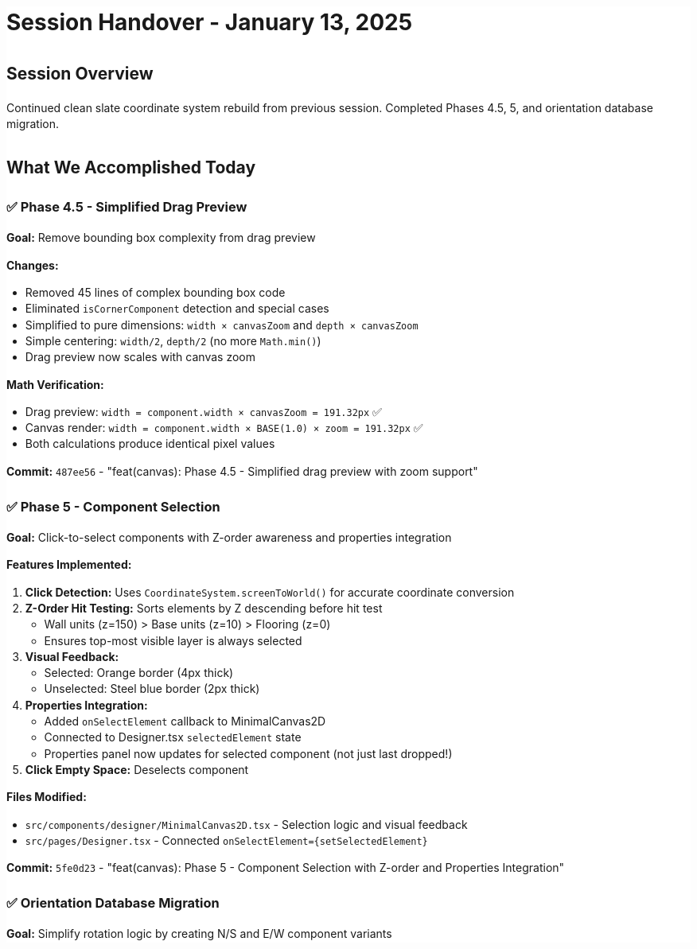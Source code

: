# Session Handover - January 13, 2025

## Session Overview
Continued clean slate coordinate system rebuild from previous session. Completed Phases 4.5, 5, and orientation database migration.

## What We Accomplished Today

### ✅ Phase 4.5 - Simplified Drag Preview
**Goal:** Remove bounding box complexity from drag preview

**Changes:**
- Removed 45 lines of complex bounding box code
- Eliminated `isCornerComponent` detection and special cases
- Simplified to pure dimensions: `width × canvasZoom` and `depth × canvasZoom`
- Simple centering: `width/2`, `depth/2` (no more `Math.min()`)
- Drag preview now scales with canvas zoom

**Math Verification:**
- Drag preview: `width = component.width × canvasZoom = 191.32px` ✅
- Canvas render: `width = component.width × BASE(1.0) × zoom = 191.32px` ✅
- Both calculations produce identical pixel values

**Commit:** `487ee56` - "feat(canvas): Phase 4.5 - Simplified drag preview with zoom support"

### ✅ Phase 5 - Component Selection
**Goal:** Click-to-select components with Z-order awareness and properties integration

**Features Implemented:**
1. **Click Detection:** Uses `CoordinateSystem.screenToWorld()` for accurate coordinate conversion
2. **Z-Order Hit Testing:** Sorts elements by Z descending before hit test
   - Wall units (z=150) > Base units (z=10) > Flooring (z=0)
   - Ensures top-most visible layer is always selected
3. **Visual Feedback:**
   - Selected: Orange border (4px thick)
   - Unselected: Steel blue border (2px thick)
4. **Properties Integration:**
   - Added `onSelectElement` callback to MinimalCanvas2D
   - Connected to Designer.tsx `selectedElement` state
   - Properties panel now updates for selected component (not just last dropped!)
5. **Click Empty Space:** Deselects component

**Files Modified:**
- `src/components/designer/MinimalCanvas2D.tsx` - Selection logic and visual feedback
- `src/pages/Designer.tsx` - Connected `onSelectElement={setSelectedElement}`

**Commit:** `5fe0d23` - "feat(canvas): Phase 5 - Component Selection with Z-order and Properties Integration"

### ✅ Orientation Database Migration
**Goal:** Simplify rotation logic by creating N/S and E/W component variants
